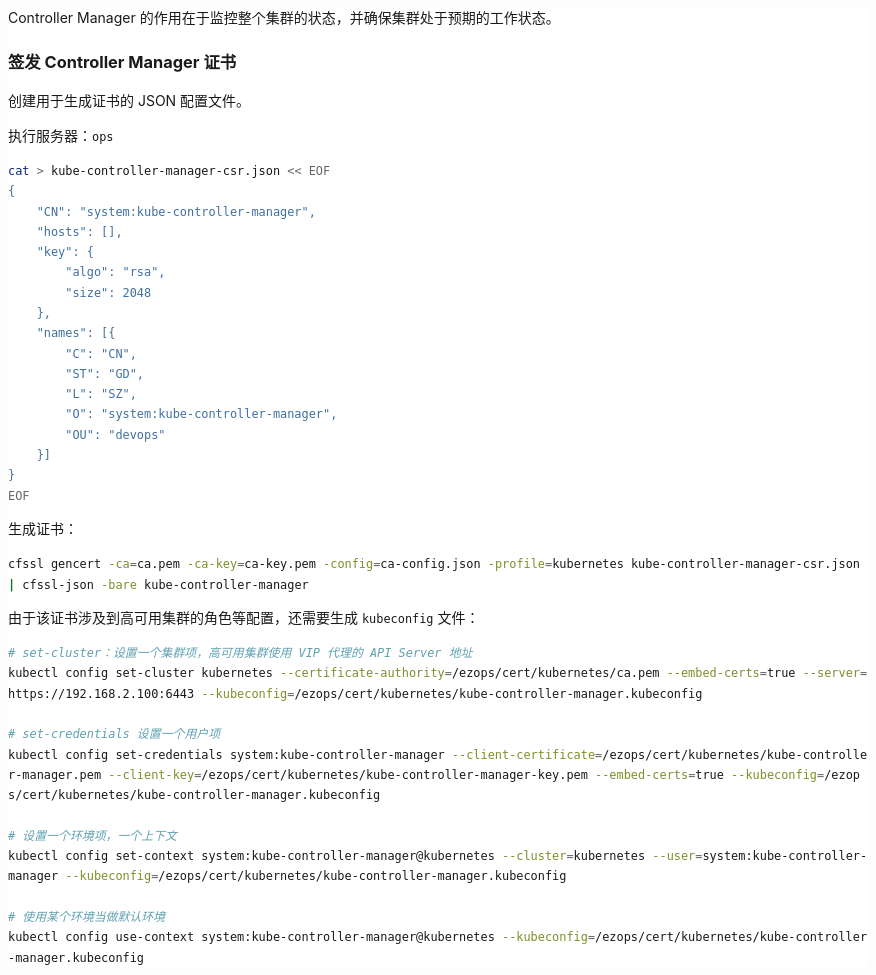 Controller Manager 的作用在于监控整个集群的状态，并确保集群处于预期的工作状态。



### 签发 Controller Manager 证书

创建用于生成证书的 JSON 配置文件。

执行服务器：`ops`

```bash
cat > kube-controller-manager-csr.json << EOF
{
    "CN": "system:kube-controller-manager",
    "hosts": [],
    "key": {
        "algo": "rsa",
        "size": 2048
    },
    "names": [{
        "C": "CN",
        "ST": "GD",
        "L": "SZ",
        "O": "system:kube-controller-manager",
        "OU": "devops"
    }]
}
EOF
```

生成证书：

```bash
cfssl gencert -ca=ca.pem -ca-key=ca-key.pem -config=ca-config.json -profile=kubernetes kube-controller-manager-csr.json | cfssl-json -bare kube-controller-manager
```

由于该证书涉及到高可用集群的角色等配置，还需要生成 `kubeconfig` 文件：

```bash
# set-cluster：设置一个集群项，高可用集群使用 VIP 代理的 API Server 地址
kubectl config set-cluster kubernetes --certificate-authority=/ezops/cert/kubernetes/ca.pem --embed-certs=true --server=https://192.168.2.100:6443 --kubeconfig=/ezops/cert/kubernetes/kube-controller-manager.kubeconfig

# set-credentials 设置一个用户项
kubectl config set-credentials system:kube-controller-manager --client-certificate=/ezops/cert/kubernetes/kube-controller-manager.pem --client-key=/ezops/cert/kubernetes/kube-controller-manager-key.pem --embed-certs=true --kubeconfig=/ezops/cert/kubernetes/kube-controller-manager.kubeconfig

# 设置一个环境项，一个上下文
kubectl config set-context system:kube-controller-manager@kubernetes --cluster=kubernetes --user=system:kube-controller-manager --kubeconfig=/ezops/cert/kubernetes/kube-controller-manager.kubeconfig

# 使用某个环境当做默认环境
kubectl config use-context system:kube-controller-manager@kubernetes --kubeconfig=/ezops/cert/kubernetes/kube-controller-manager.kubeconfig
```

